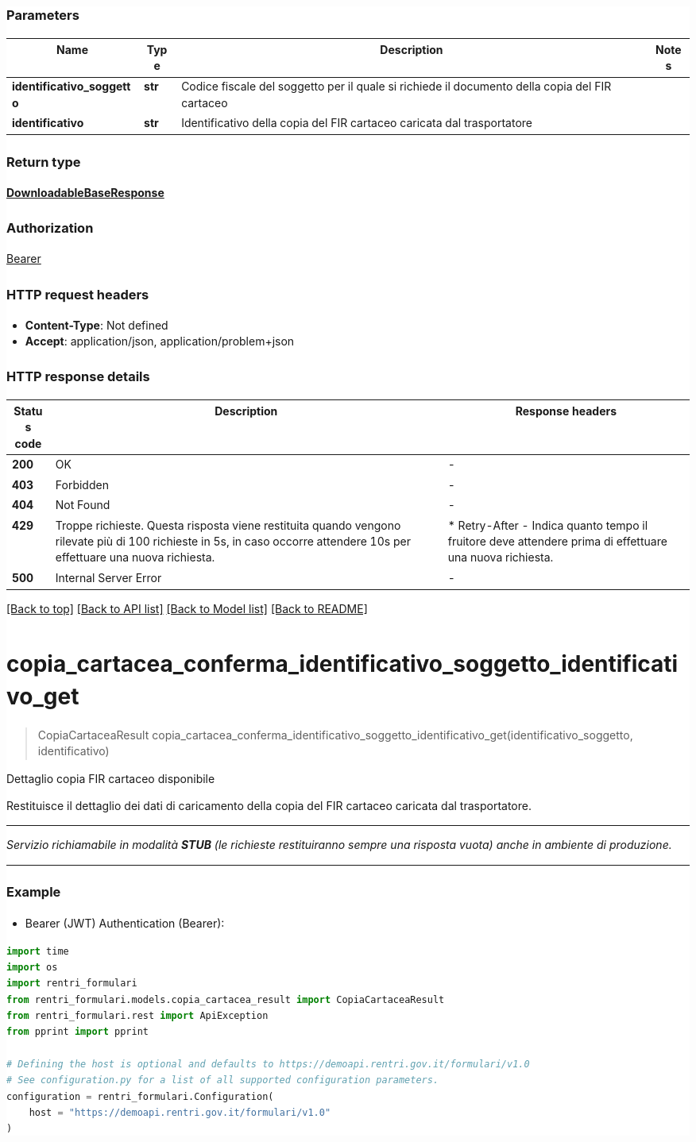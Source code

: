 

### Parameters

Name | Type | Description  | Notes
------------- | ------------- | ------------- | -------------
 **identificativo_soggetto** | **str**| Codice fiscale del soggetto per il quale si richiede il documento della copia del FIR cartaceo | 
 **identificativo** | **str**| Identificativo della copia del FIR cartaceo caricata dal trasportatore | 

### Return type

[**DownloadableBaseResponse**](DownloadableBaseResponse.md)

### Authorization

[Bearer](../README.md#Bearer)

### HTTP request headers

 - **Content-Type**: Not defined
 - **Accept**: application/json, application/problem+json

### HTTP response details
| Status code | Description | Response headers |
|-------------|-------------|------------------|
**200** | OK |  -  |
**403** | Forbidden |  -  |
**404** | Not Found |  -  |
**429** | Troppe richieste. Questa risposta viene restituita quando vengono rilevate più di 100 richieste in 5s, in caso occorre attendere 10s per effettuare una nuova richiesta. |  * Retry-After - Indica quanto tempo il fruitore deve attendere prima di effettuare una nuova richiesta. <br>  |
**500** | Internal Server Error |  -  |

[[Back to top]](#) [[Back to API list]](../README.md#documentation-for-api-endpoints) [[Back to Model list]](../README.md#documentation-for-models) [[Back to README]](../README.md)

# **copia_cartacea_conferma_identificativo_soggetto_identificativo_get**
> CopiaCartaceaResult copia_cartacea_conferma_identificativo_soggetto_identificativo_get(identificativo_soggetto, identificativo)

Dettaglio copia FIR cartaceo disponibile

Restituisce il dettaglio dei dati di caricamento della copia del FIR cartaceo caricata dal trasportatore.<hr/><i>Servizio richiamabile in modalità <b>STUB</b> (le richieste restituiranno sempre una risposta vuota) anche in ambiente di produzione.</i><hr/>

### Example

* Bearer (JWT) Authentication (Bearer):
```python
import time
import os
import rentri_formulari
from rentri_formulari.models.copia_cartacea_result import CopiaCartaceaResult
from rentri_formulari.rest import ApiException
from pprint import pprint

# Defining the host is optional and defaults to https://demoapi.rentri.gov.it/formulari/v1.0
# See configuration.py for a list of all supported configuration parameters.
configuration = rentri_formulari.Configuration(
    host = "https://demoapi.rentri.gov.it/formulari/v1.0"
)
```